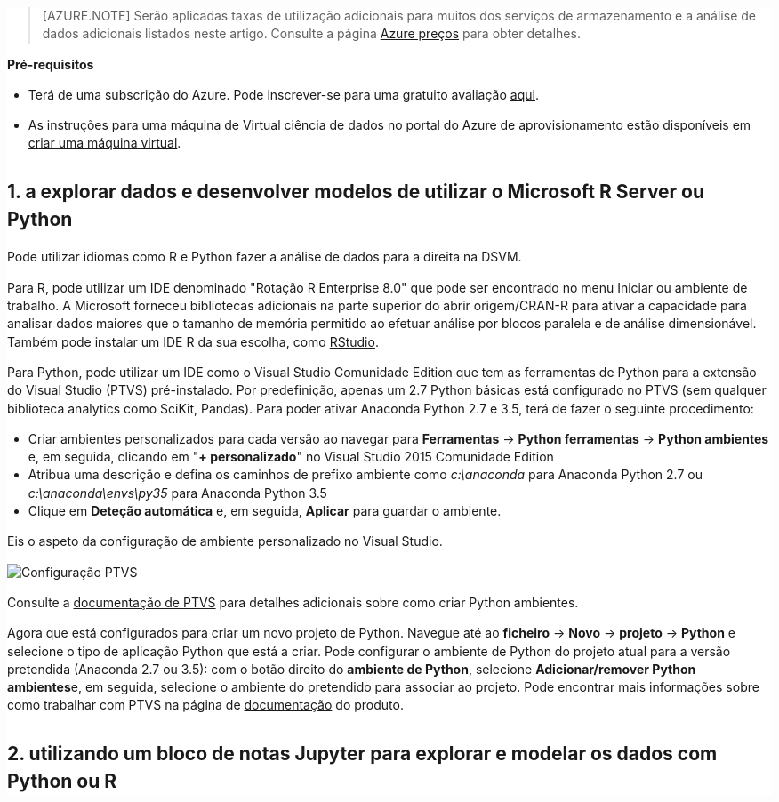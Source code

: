
>[AZURE.NOTE] Serão aplicadas taxas de utilização adicionais para muitos dos serviços de armazenamento e a análise de dados adicionais listados neste artigo. Consulte a página [Azure preços](https://azure.microsoft.com/pricing/) para obter detalhes.


**Pré-requisitos**

- Terá de uma subscrição do Azure. Pode inscrever-se para uma gratuito avaliação [aqui](https://azure.microsoft.com/free/).

- As instruções para uma máquina de Virtual ciência de dados no portal do Azure de aprovisionamento estão disponíveis em [criar uma máquina virtual](https://portal.azure.com/#create/microsoft-ads.standard-data-science-vmstandard-data-science-vm).

## <a name="1-explore-data-and-develop-models-using-microsoft-r-server-or-python"></a>1. a explorar dados e desenvolver modelos de utilizar o Microsoft R Server ou Python

Pode utilizar idiomas como R e Python fazer a análise de dados para a direita na DSVM.

Para R, pode utilizar um IDE denominado "Rotação R Enterprise 8.0" que pode ser encontrado no menu Iniciar ou ambiente de trabalho. A Microsoft forneceu bibliotecas adicionais na parte superior do abrir origem/CRAN-R para ativar a capacidade para analisar dados maiores que o tamanho de memória permitido ao efetuar análise por blocos paralela e de análise dimensionável. Também pode instalar um IDE R da sua escolha, como [RStudio](https://www.rstudio.com/products/rstudio-desktop/).

Para Python, pode utilizar um IDE como o Visual Studio Comunidade Edition que tem as ferramentas de Python para a extensão do Visual Studio (PTVS) pré-instalado. Por predefinição, apenas um 2.7 Python básicas está configurado no PTVS (sem qualquer biblioteca analytics como SciKit, Pandas). Para poder ativar Anaconda Python 2.7 e 3.5, terá de fazer o seguinte procedimento:

* Criar ambientes personalizados para cada versão ao navegar para **Ferramentas** -> **Python ferramentas** -> **Python ambientes** e, em seguida, clicando em "**+ personalizado**" no Visual Studio 2015 Comunidade Edition
* Atribua uma descrição e defina os caminhos de prefixo ambiente como *c:\anaconda* para Anaconda Python 2.7 ou *c:\anaconda\envs\py35* para Anaconda Python 3.5
* Clique em **Deteção automática** e, em seguida, **Aplicar** para guardar o ambiente.

Eis o aspeto da configuração de ambiente personalizado no Visual Studio.

![Configuração PTVS](./media/machine-learning-data-science-vm-do-ten-things/PTVSSetup.png)

Consulte a [documentação de PTVS](https://github.com/Microsoft/PTVS/wiki/Selecting-and-Installing-Python-Interpreters#hey-i-already-have-an-interpreter-on-my-machine-but-ptvs-doesnt-seem-to-know-about-it) para detalhes adicionais sobre como criar Python ambientes.

Agora que está configurados para criar um novo projeto de Python. Navegue até ao **ficheiro** -> **Novo** -> **projeto** -> **Python** e selecione o tipo de aplicação Python que está a criar. Pode configurar o ambiente de Python do projeto atual para a versão pretendida (Anaconda 2.7 ou 3.5): com o botão direito do **ambiente de Python**, selecione **Adicionar/remover Python ambientes**e, em seguida, selecione o ambiente do pretendido para associar ao projeto. Pode encontrar mais informações sobre como trabalhar com PTVS na página de [documentação](https://github.com/Microsoft/PTVS/wiki) do produto.

## <a name="2-using-a-jupyter-notebook-to-explore-and-model-your-data-with-python-or-r"></a>2. utilizando um bloco de notas Jupyter para explorar e modelar os dados com Python ou R
